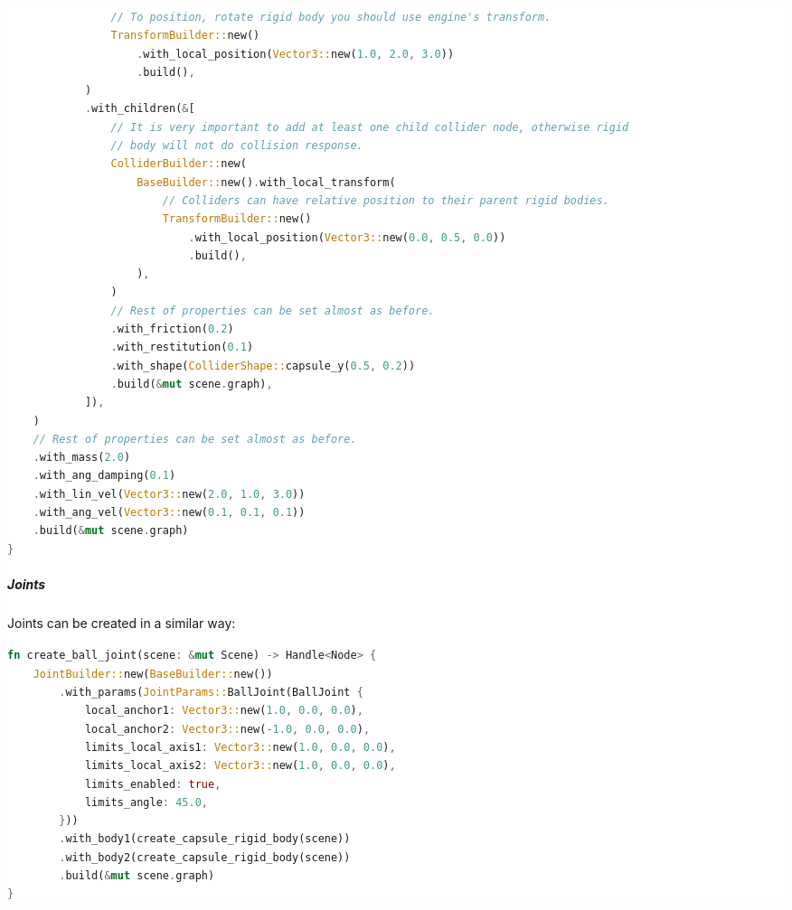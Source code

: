 ```rust
                // To position, rotate rigid body you should use engine's transform.
                TransformBuilder::new()
                    .with_local_position(Vector3::new(1.0, 2.0, 3.0))
                    .build(),
            )
            .with_children(&[
                // It is very important to add at least one child collider node, otherwise rigid
                // body will not do collision response.
                ColliderBuilder::new(
                    BaseBuilder::new().with_local_transform(
                        // Colliders can have relative position to their parent rigid bodies.
                        TransformBuilder::new()
                            .with_local_position(Vector3::new(0.0, 0.5, 0.0))
                            .build(),
                    ),
                )
                // Rest of properties can be set almost as before.
                .with_friction(0.2)
                .with_restitution(0.1)
                .with_shape(ColliderShape::capsule_y(0.5, 0.2))
                .build(&mut scene.graph),
            ]),
    )
    // Rest of properties can be set almost as before.
    .with_mass(2.0)
    .with_ang_damping(0.1)
    .with_lin_vel(Vector3::new(2.0, 1.0, 3.0))
    .with_ang_vel(Vector3::new(0.1, 0.1, 0.1))
    .build(&mut scene.graph)
}
```

##### Joints

Joints can be created in a similar way:

```rust
fn create_ball_joint(scene: &mut Scene) -> Handle<Node> {
    JointBuilder::new(BaseBuilder::new())
        .with_params(JointParams::BallJoint(BallJoint {
            local_anchor1: Vector3::new(1.0, 0.0, 0.0),
            local_anchor2: Vector3::new(-1.0, 0.0, 0.0),
            limits_local_axis1: Vector3::new(1.0, 0.0, 0.0),
            limits_local_axis2: Vector3::new(1.0, 0.0, 0.0),
            limits_enabled: true,
            limits_angle: 45.0,
        }))
        .with_body1(create_capsule_rigid_body(scene))
        .with_body2(create_capsule_rigid_body(scene))
        .build(&mut scene.graph)
}
```

